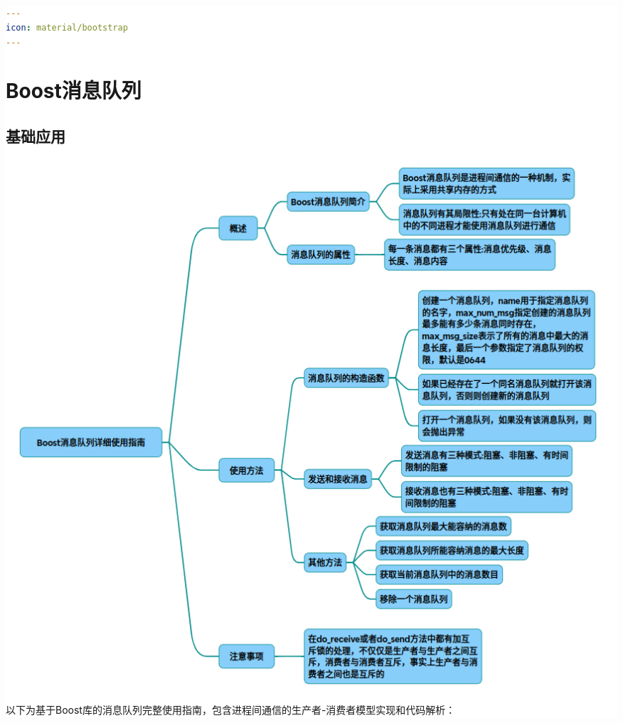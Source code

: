 ```yaml
---
icon: material/bootstrap
---
```


# Boost消息队列

## 基础应用

![](../../img/BoostMessageQueue1.png)

以下为基于Boost库的消息队列完整使用指南，包含进程间通信的生产者-消费者模型实现和代码解析：
